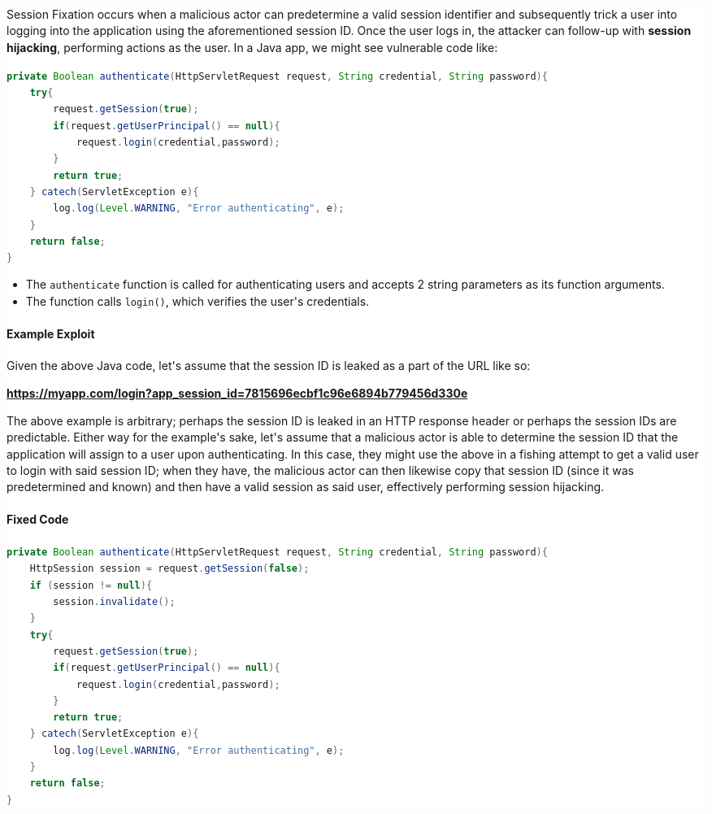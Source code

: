 Session Fixation occurs when a malicious actor can predetermine a valid session identifier and subsequently trick a user into logging into the application using the aforementioned session ID. Once the user logs in, the attacker can follow-up with **session hijacking**, performing actions as the user. In a Java app, we might see vulnerable code like:

```java
private Boolean authenticate(HttpServletRequest request, String credential, String password){
    try{
        request.getSession(true);
        if(request.getUserPrincipal() == null){
            request.login(credential,password);
        }
        return true;
    } catech(ServletException e){
        log.log(Level.WARNING, "Error authenticating", e);
    }
    return false;
}
```

* The `authenticate` function is called for authenticating users and accepts 2 string parameters as its function arguments.
* The function calls `login()`, which verifies the user's credentials.

#### Example Exploit

Given the above Java code, let's assume that the session ID is leaked as a part of the URL like so:

**https://myapp.com/login?app_session_id=7815696ecbf1c96e6894b779456d330e**

The above example is arbitrary; perhaps the session ID is leaked in an HTTP response header or perhaps the session IDs are predictable. Either way for the example's sake, let's assume that a malicious actor is able to determine the session ID that the application will assign to a user upon authenticating. In this case, they might use the above in a fishing attempt to get a valid user to login with said session ID; when they have, the malicious actor can then likewise copy that session ID (since it was predetermined and known) and then have a valid session as said user, effectively performing session hijacking.

#### Fixed Code

```java
private Boolean authenticate(HttpServletRequest request, String credential, String password){
    HttpSession session = request.getSession(false);
    if (session != null){
        session.invalidate();
    }
    try{
        request.getSession(true);
        if(request.getUserPrincipal() == null){
            request.login(credential,password);
        }
        return true;
    } catech(ServletException e){
        log.log(Level.WARNING, "Error authenticating", e);
    }
    return false;
}
```
